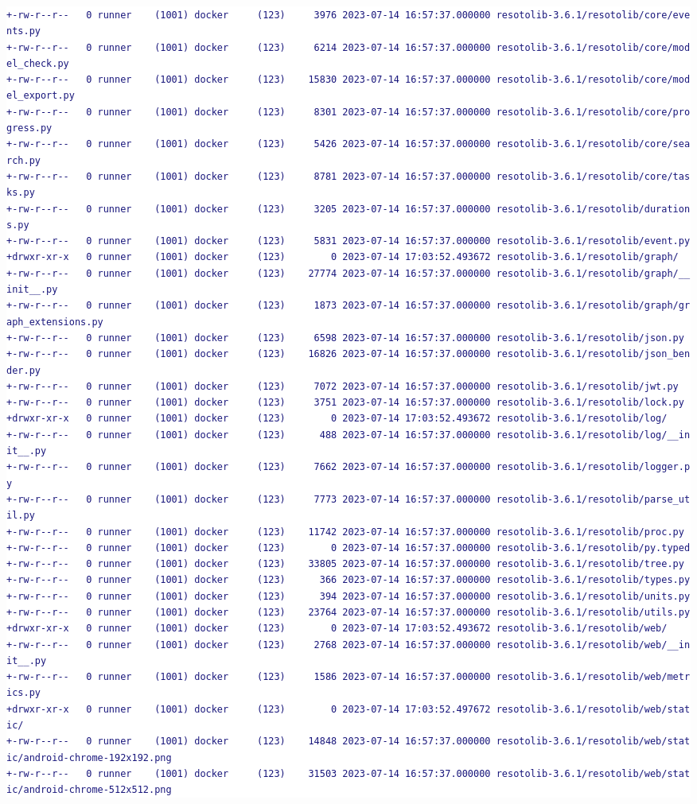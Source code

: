 ```diff
+-rw-r--r--   0 runner    (1001) docker     (123)     3976 2023-07-14 16:57:37.000000 resotolib-3.6.1/resotolib/core/events.py
+-rw-r--r--   0 runner    (1001) docker     (123)     6214 2023-07-14 16:57:37.000000 resotolib-3.6.1/resotolib/core/model_check.py
+-rw-r--r--   0 runner    (1001) docker     (123)    15830 2023-07-14 16:57:37.000000 resotolib-3.6.1/resotolib/core/model_export.py
+-rw-r--r--   0 runner    (1001) docker     (123)     8301 2023-07-14 16:57:37.000000 resotolib-3.6.1/resotolib/core/progress.py
+-rw-r--r--   0 runner    (1001) docker     (123)     5426 2023-07-14 16:57:37.000000 resotolib-3.6.1/resotolib/core/search.py
+-rw-r--r--   0 runner    (1001) docker     (123)     8781 2023-07-14 16:57:37.000000 resotolib-3.6.1/resotolib/core/tasks.py
+-rw-r--r--   0 runner    (1001) docker     (123)     3205 2023-07-14 16:57:37.000000 resotolib-3.6.1/resotolib/durations.py
+-rw-r--r--   0 runner    (1001) docker     (123)     5831 2023-07-14 16:57:37.000000 resotolib-3.6.1/resotolib/event.py
+drwxr-xr-x   0 runner    (1001) docker     (123)        0 2023-07-14 17:03:52.493672 resotolib-3.6.1/resotolib/graph/
+-rw-r--r--   0 runner    (1001) docker     (123)    27774 2023-07-14 16:57:37.000000 resotolib-3.6.1/resotolib/graph/__init__.py
+-rw-r--r--   0 runner    (1001) docker     (123)     1873 2023-07-14 16:57:37.000000 resotolib-3.6.1/resotolib/graph/graph_extensions.py
+-rw-r--r--   0 runner    (1001) docker     (123)     6598 2023-07-14 16:57:37.000000 resotolib-3.6.1/resotolib/json.py
+-rw-r--r--   0 runner    (1001) docker     (123)    16826 2023-07-14 16:57:37.000000 resotolib-3.6.1/resotolib/json_bender.py
+-rw-r--r--   0 runner    (1001) docker     (123)     7072 2023-07-14 16:57:37.000000 resotolib-3.6.1/resotolib/jwt.py
+-rw-r--r--   0 runner    (1001) docker     (123)     3751 2023-07-14 16:57:37.000000 resotolib-3.6.1/resotolib/lock.py
+drwxr-xr-x   0 runner    (1001) docker     (123)        0 2023-07-14 17:03:52.493672 resotolib-3.6.1/resotolib/log/
+-rw-r--r--   0 runner    (1001) docker     (123)      488 2023-07-14 16:57:37.000000 resotolib-3.6.1/resotolib/log/__init__.py
+-rw-r--r--   0 runner    (1001) docker     (123)     7662 2023-07-14 16:57:37.000000 resotolib-3.6.1/resotolib/logger.py
+-rw-r--r--   0 runner    (1001) docker     (123)     7773 2023-07-14 16:57:37.000000 resotolib-3.6.1/resotolib/parse_util.py
+-rw-r--r--   0 runner    (1001) docker     (123)    11742 2023-07-14 16:57:37.000000 resotolib-3.6.1/resotolib/proc.py
+-rw-r--r--   0 runner    (1001) docker     (123)        0 2023-07-14 16:57:37.000000 resotolib-3.6.1/resotolib/py.typed
+-rw-r--r--   0 runner    (1001) docker     (123)    33805 2023-07-14 16:57:37.000000 resotolib-3.6.1/resotolib/tree.py
+-rw-r--r--   0 runner    (1001) docker     (123)      366 2023-07-14 16:57:37.000000 resotolib-3.6.1/resotolib/types.py
+-rw-r--r--   0 runner    (1001) docker     (123)      394 2023-07-14 16:57:37.000000 resotolib-3.6.1/resotolib/units.py
+-rw-r--r--   0 runner    (1001) docker     (123)    23764 2023-07-14 16:57:37.000000 resotolib-3.6.1/resotolib/utils.py
+drwxr-xr-x   0 runner    (1001) docker     (123)        0 2023-07-14 17:03:52.493672 resotolib-3.6.1/resotolib/web/
+-rw-r--r--   0 runner    (1001) docker     (123)     2768 2023-07-14 16:57:37.000000 resotolib-3.6.1/resotolib/web/__init__.py
+-rw-r--r--   0 runner    (1001) docker     (123)     1586 2023-07-14 16:57:37.000000 resotolib-3.6.1/resotolib/web/metrics.py
+drwxr-xr-x   0 runner    (1001) docker     (123)        0 2023-07-14 17:03:52.497672 resotolib-3.6.1/resotolib/web/static/
+-rw-r--r--   0 runner    (1001) docker     (123)    14848 2023-07-14 16:57:37.000000 resotolib-3.6.1/resotolib/web/static/android-chrome-192x192.png
+-rw-r--r--   0 runner    (1001) docker     (123)    31503 2023-07-14 16:57:37.000000 resotolib-3.6.1/resotolib/web/static/android-chrome-512x512.png
```